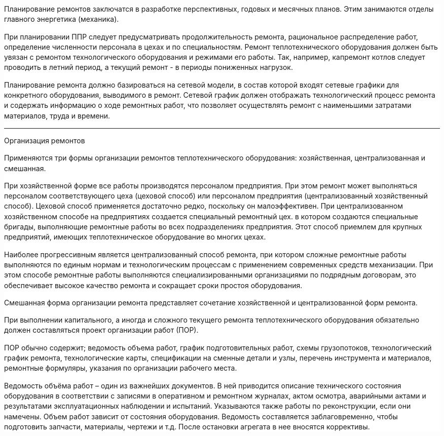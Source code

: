 Планирование ремонтов заключатся в разработке перспективных, годовых и
месячных планов. Этим занимаются отделы главного энергетика (механика).

При планировании ППР следует предусматривать продолжительность ремонта,
рациональное распределение работ, определение численности персонала в цехах и
по специальностям. Ремонт теплотехнического оборудования должен быть увязан с
ремонтом технологического оборудования и режимами его работы. Так, например,
капремонт котлов следует проводить в летний период, а текущий ремонт - в
периоды пониженных нагрузок.

Планирование ремонта должно базироваться на сетевой модели, в состав которой
входят сетевые графики для конкретного оборудования, выводимого в ремонт.
Сетевой график должен отображать технологический процесс ремонта и содержать
информацию о ходе ремонтных работ, что позволяет осуществлять ремонт с
наименьшими затратами материалов, труда и времени.

****

Организация ремонтов

Применяются три формы организации ремонтов теплотехнического оборудования:
хозяйственная, централизованная и смешанная.

При хозяйственной форме все работы производятся персоналом предприятия. При
этом ремонт может выполняться персоналом соответствующего цеха (цеховой
способ) или персоналом предприятия (централизованный хозяйственный способ).
Цеховой способ применяется достаточно редко, поскольку он малоэффективен. При
централизованном хозяйственном способе на предприятиях создается специальный
ремонтный цех. в котором создаются специальные бригады, выполняющие ремонтные
работы во всех подразделениях предприятия. Этот способ приемлем для крупных
предприятий, имеющих теплотехническое оборудование во многих цехах.

Наиболее прогрессивным является централизованный способ ремонта, при котором
сложные ремонтные работы выполняются по единым нормам и технологическим
процессам с применением современных средств механизации. При этом способе
ремонтные работы выполняются специализированными организациями по подрядным
договорам, это обеспечивает высокое качество ремонта и сокращает сроки простоя
оборудования.

Смешанная форма организации ремонта представляет сочетание хозяйственной и
централизованной форм ремонта.

При выполнении капитального, а иногда и сложного текущего ремонта
теплотехнического оборудования обязательно должен составляться проект
организации работ (ПОР).

ПОР обычно содержит; ведомость объема работ, график подготовительных работ,
схемы грузопотоков, технологический график ремонта, технологические карты,
спецификации на сменные детали и узлы, перечень инструмента и материалов,
ремонтные формуляры, указания по организации рабочего места.

Ведомость объёма работ – один из важнейших документов. В ней приводится
описание технического состояния оборудования в соответствии с записями в
оперативном и ремонтном журналах, актом осмотра, аварийными актами и
результатами эксплуатационных наблюдении и испытаний. Указываются также работы
по реконструкции, если они намечены. Объем работ зависит от состояния
оборудования. Ведомость составляется заблаговременно, чтобы подготовить
запчасти, материалы, чертежи и т.д. После остановки агрегата в нее вносятся
коррективы.
